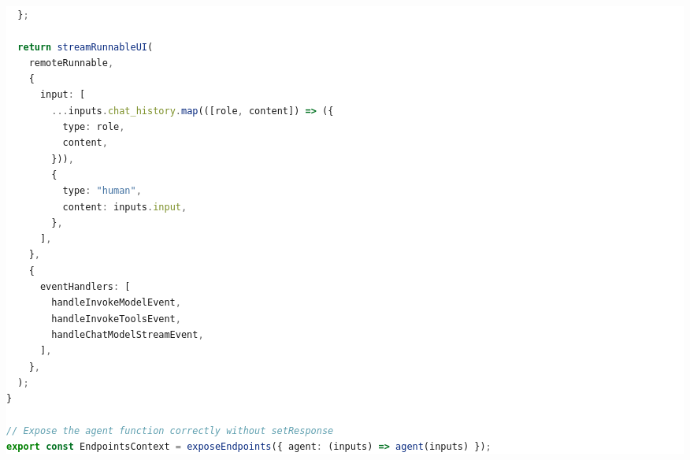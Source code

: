 ```typescript
  };

  return streamRunnableUI(
    remoteRunnable,
    {
      input: [
        ...inputs.chat_history.map(([role, content]) => ({
          type: role,
          content,
        })),
        {
          type: "human",
          content: inputs.input,
        },
      ],
    },
    {
      eventHandlers: [
        handleInvokeModelEvent,
        handleInvokeToolsEvent,
        handleChatModelStreamEvent,
      ],
    },
  );
}

// Expose the agent function correctly without setResponse
export const EndpointsContext = exposeEndpoints({ agent: (inputs) => agent(inputs) });


```


  [tool: string]: ToolComponent;